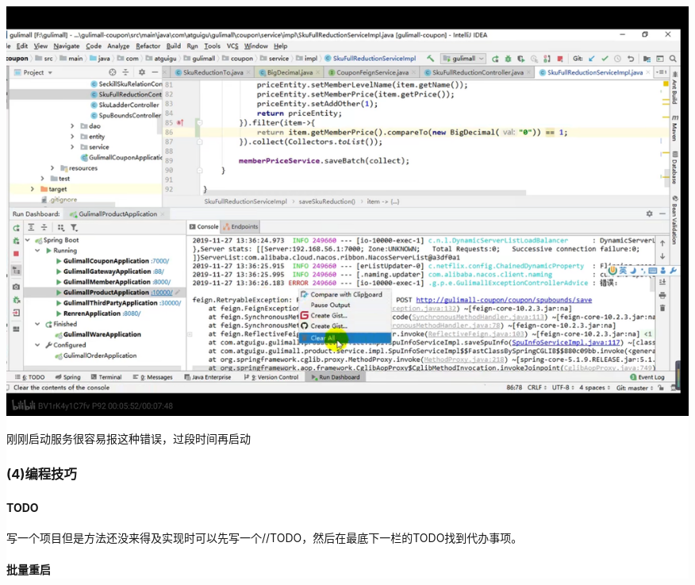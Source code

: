 ![image-20210204191452170](商城项目基础篇.assets/image-20210204191452170.png)

刚刚启动服务很容易报这种错误，过段时间再启动

### (4)编程技巧

#### TODO

写一个项目但是方法还没来得及实现时可以先写一个//TODO，然后在最底下一栏的TODO找到代办事项。

#### 批量重启
